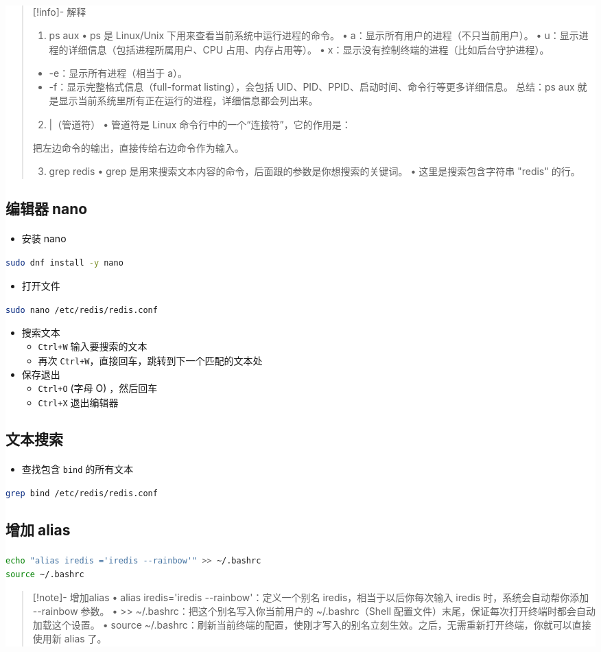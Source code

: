 > [!info]- 解释
> 1. ps aux
> 	•	ps 是 Linux/Unix 下用来查看当前系统中运行进程的命令。
> 	•	a：显示所有用户的进程（不只当前用户）。
> 	•	u：显示进程的详细信息（包括进程所属用户、CPU 占用、内存占用等）。
> 	•	x：显示没有控制终端的进程（比如后台守护进程）。
> 	- -e：显示所有进程（相当于 a）。
> - -f：显示完整格式信息（full-format listing），会包括 UID、PID、PPID、启动时间、命令行等更多详细信息。
> 总结：ps aux 就是显示当前系统里所有正在运行的进程，详细信息都会列出来。
> 
> 2. |（管道符）
> 	•	管道符是 Linux 命令行中的一个“连接符”，它的作用是：
> 
> 把左边命令的输出，直接传给右边命令作为输入。
> 
> 
> 3. grep redis
> 	•	grep 是用来搜索文本内容的命令，后面跟的参数是你想搜索的关键词。
> 	•	这里是搜索包含字符串 "redis" 的行。

## 编辑器 nano
- 安装 nano
```bash
sudo dnf install -y nano
```
- 打开文件 
```bash
sudo nano /etc/redis/redis.conf
```
- 搜索文本
	- `Ctrl+W` 输入要搜索的文本
	- 再次 `Ctrl+W`，直接回车，跳转到下一个匹配的文本处
- 保存退出
	- `Ctrl+O` (字母 O) ，然后回车
	- `Ctrl+X` 退出编辑器

## 文本搜索
- 查找包含 `bind` 的所有文本
```bash
grep bind /etc/redis/redis.conf
```
## 增加 alias
```bash
echo "alias iredis ='iredis --rainbow'" >> ~/.bashrc
source ~/.bashrc
```
> [!note]- 增加alias
> 	•	alias iredis='iredis --rainbow'：定义一个别名 iredis，相当于以后你每次输入 iredis 时，系统会自动帮你添加 --rainbow 参数。
> 	•	>> ~/.bashrc：把这个别名写入你当前用户的 ~/.bashrc（Shell 配置文件）末尾，保证每次打开终端时都会自动加载这个设置。
> 	•	source ~/.bashrc：刷新当前终端的配置，使刚才写入的别名立刻生效。之后，无需重新打开终端，你就可以直接使用新 alias 了。
> 
